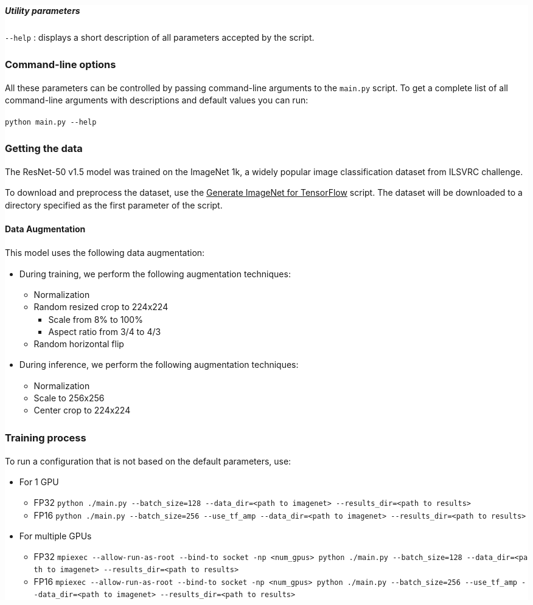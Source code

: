
##### Utility parameters
`--help`
: displays a short description of all parameters accepted by the script.

### Command-line options

All these parameters can be controlled by passing command-line arguments
to the `main.py` script. To get a complete list of all command-line arguments
with descriptions and default values you can run:

```
python main.py --help
```


### Getting the data

The ResNet-50 v1.5 model was trained on the ImageNet 1k, a widely popular image classification dataset from ILSVRC challenge.

To download and preprocess the dataset, use the [Generate ImageNet for TensorFlow](https://github.com/tensorflow/models/blob/master/research/inception/inception/data/download_and_preprocess_imagenet.sh) script. The dataset will be downloaded to a directory specified as the first parameter of the script.

#### Data Augmentation

This model uses the following data augmentation:

* During training, we perform the following augmentation techniques:
  * Normalization
  * Random resized crop to 224x224
    * Scale from 8% to 100%
    * Aspect ratio from 3/4 to 4/3
  * Random horizontal flip

* During inference, we perform the following augmentation techniques:
  * Normalization
  * Scale to 256x256
  * Center crop to 224x224

### Training process
To run a configuration that is not based on the default parameters, use:

* For 1 GPU
    * FP32
        `python ./main.py --batch_size=128 --data_dir=<path to imagenet> --results_dir=<path to results>`
    * FP16
        `python ./main.py --batch_size=256 --use_tf_amp --data_dir=<path to imagenet> --results_dir=<path to results>`

* For multiple GPUs
    * FP32
        `mpiexec --allow-run-as-root --bind-to socket -np <num_gpus> python ./main.py --batch_size=128 --data_dir=<path to imagenet> --results_dir=<path to results>`
    * FP16
        `mpiexec --allow-run-as-root --bind-to socket -np <num_gpus> python ./main.py --batch_size=256 --use_tf_amp --data_dir=<path to imagenet> --results_dir=<path to results>`
